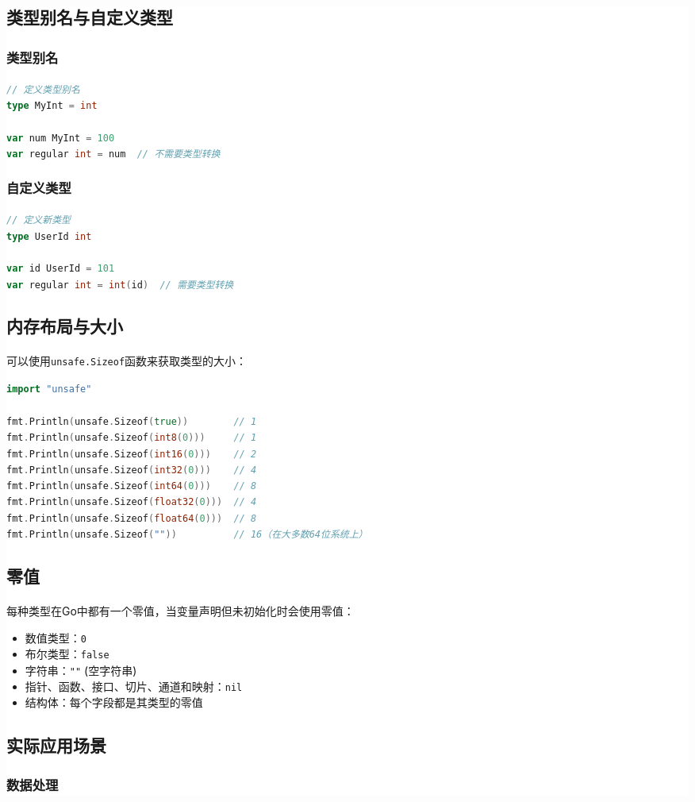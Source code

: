 ## 类型别名与自定义类型

### 类型别名

```go
// 定义类型别名
type MyInt = int

var num MyInt = 100
var regular int = num  // 不需要类型转换
```

### 自定义类型

```go
// 定义新类型
type UserId int

var id UserId = 101
var regular int = int(id)  // 需要类型转换
```

## 内存布局与大小

可以使用`unsafe.Sizeof`函数来获取类型的大小：

```go
import "unsafe"

fmt.Println(unsafe.Sizeof(true))        // 1
fmt.Println(unsafe.Sizeof(int8(0)))     // 1
fmt.Println(unsafe.Sizeof(int16(0)))    // 2
fmt.Println(unsafe.Sizeof(int32(0)))    // 4
fmt.Println(unsafe.Sizeof(int64(0)))    // 8
fmt.Println(unsafe.Sizeof(float32(0)))  // 4
fmt.Println(unsafe.Sizeof(float64(0)))  // 8
fmt.Println(unsafe.Sizeof(""))          // 16（在大多数64位系统上）
```

## 零值

每种类型在Go中都有一个零值，当变量声明但未初始化时会使用零值：

- 数值类型：`0`
- 布尔类型：`false`
- 字符串：`""` (空字符串)
- 指针、函数、接口、切片、通道和映射：`nil`
- 结构体：每个字段都是其类型的零值

## 实际应用场景

### 数据处理

